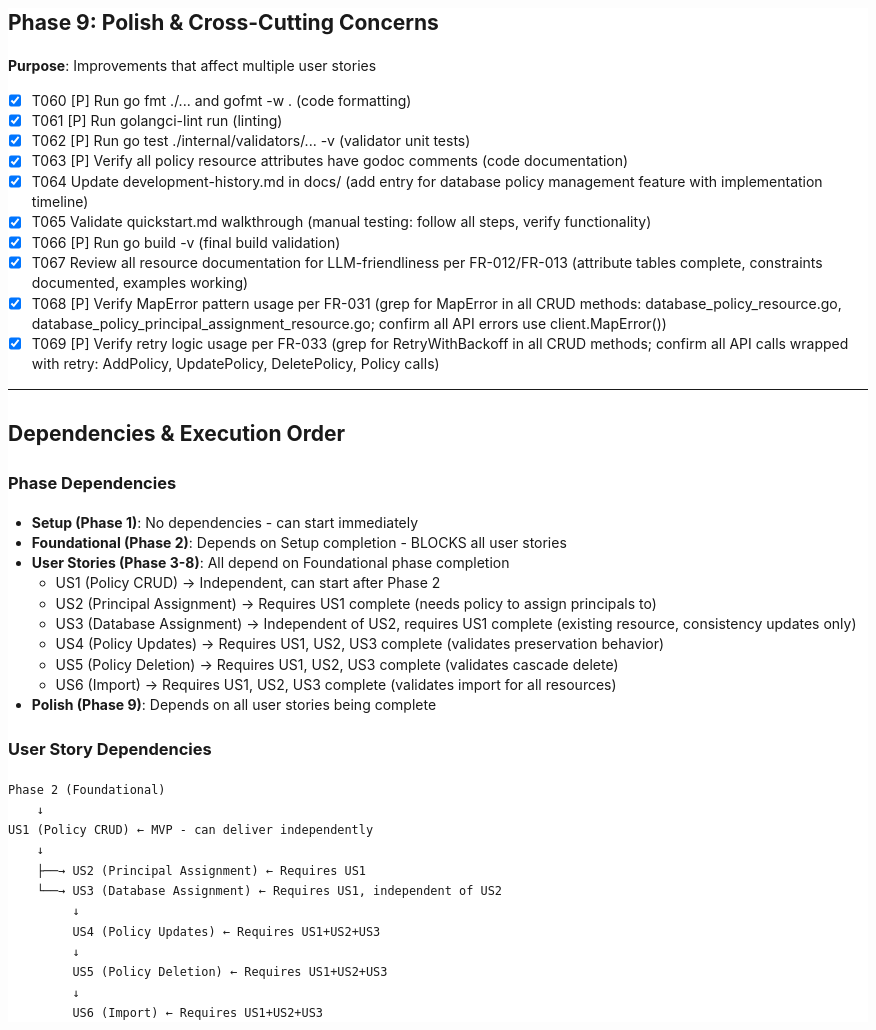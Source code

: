 
## Phase 9: Polish & Cross-Cutting Concerns

**Purpose**: Improvements that affect multiple user stories

- [X] T060 [P] Run go fmt ./... and gofmt -w . (code formatting)
- [X] T061 [P] Run golangci-lint run (linting)
- [X] T062 [P] Run go test ./internal/validators/... -v (validator unit tests)
- [X] T063 [P] Verify all policy resource attributes have godoc comments (code documentation)
- [X] T064 Update development-history.md in docs/ (add entry for database policy management feature with implementation timeline)
- [X] T065 Validate quickstart.md walkthrough (manual testing: follow all steps, verify functionality)
- [X] T066 [P] Run go build -v (final build validation)
- [X] T067 Review all resource documentation for LLM-friendliness per FR-012/FR-013 (attribute tables complete, constraints documented, examples working)
- [X] T068 [P] Verify MapError pattern usage per FR-031 (grep for MapError in all CRUD methods: database_policy_resource.go, database_policy_principal_assignment_resource.go; confirm all API errors use client.MapError())
- [X] T069 [P] Verify retry logic usage per FR-033 (grep for RetryWithBackoff in all CRUD methods; confirm all API calls wrapped with retry: AddPolicy, UpdatePolicy, DeletePolicy, Policy calls)

---

## Dependencies & Execution Order

### Phase Dependencies

- **Setup (Phase 1)**: No dependencies - can start immediately
- **Foundational (Phase 2)**: Depends on Setup completion - BLOCKS all user stories
- **User Stories (Phase 3-8)**: All depend on Foundational phase completion
  - US1 (Policy CRUD) → Independent, can start after Phase 2
  - US2 (Principal Assignment) → Requires US1 complete (needs policy to assign principals to)
  - US3 (Database Assignment) → Independent of US2, requires US1 complete (existing resource, consistency updates only)
  - US4 (Policy Updates) → Requires US1, US2, US3 complete (validates preservation behavior)
  - US5 (Policy Deletion) → Requires US1, US2, US3 complete (validates cascade delete)
  - US6 (Import) → Requires US1, US2, US3 complete (validates import for all resources)
- **Polish (Phase 9)**: Depends on all user stories being complete

### User Story Dependencies

```
Phase 2 (Foundational)
    ↓
US1 (Policy CRUD) ← MVP - can deliver independently
    ↓
    ├──→ US2 (Principal Assignment) ← Requires US1
    └──→ US3 (Database Assignment) ← Requires US1, independent of US2
         ↓
         US4 (Policy Updates) ← Requires US1+US2+US3
         ↓
         US5 (Policy Deletion) ← Requires US1+US2+US3
         ↓
         US6 (Import) ← Requires US1+US2+US3
```
